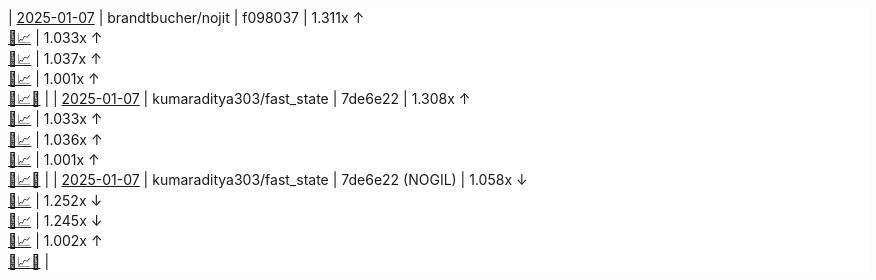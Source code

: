 | [2025-01-07](results/bm-20250107-3.14.0a3%2B-f098037) | brandtbucher/nojit | f098037 | 1.311x ↑<br>[📄](results/bm-20250107-3.14.0a3%2B-f098037/bm-20250107-arminc-aarch64-brandtbucher-nojit-3.14.0a3%2B-f098037-vs-3.10.4.md)[📈](results/bm-20250107-3.14.0a3%2B-f098037/bm-20250107-arminc-aarch64-brandtbucher-nojit-3.14.0a3%2B-f098037-vs-3.10.4.svg) | 1.033x ↑<br>[📄](results/bm-20250107-3.14.0a3%2B-f098037/bm-20250107-arminc-aarch64-brandtbucher-nojit-3.14.0a3%2B-f098037-vs-3.12.0.md)[📈](results/bm-20250107-3.14.0a3%2B-f098037/bm-20250107-arminc-aarch64-brandtbucher-nojit-3.14.0a3%2B-f098037-vs-3.12.0.svg) | 1.037x ↑<br>[📄](results/bm-20250107-3.14.0a3%2B-f098037/bm-20250107-arminc-aarch64-brandtbucher-nojit-3.14.0a3%2B-f098037-vs-3.13.0.md)[📈](results/bm-20250107-3.14.0a3%2B-f098037/bm-20250107-arminc-aarch64-brandtbucher-nojit-3.14.0a3%2B-f098037-vs-3.13.0.svg) | 1.001x ↑<br>[📄](results/bm-20250107-3.14.0a3%2B-f098037/bm-20250107-arminc-aarch64-brandtbucher-nojit-3.14.0a3%2B-f098037-vs-base.md)[📈](results/bm-20250107-3.14.0a3%2B-f098037/bm-20250107-arminc-aarch64-brandtbucher-nojit-3.14.0a3%2B-f098037-vs-base.svg)[🧠](results/bm-20250107-3.14.0a3%2B-f098037/bm-20250107-arminc-aarch64-brandtbucher-nojit-3.14.0a3%2B-f098037-vs-base-mem.svg) |
| [2025-01-07](results/bm-20250107-3.14.0a3%2B-7de6e22) | kumaraditya303/fast_state | 7de6e22 | 1.308x ↑<br>[📄](results/bm-20250107-3.14.0a3%2B-7de6e22/bm-20250107-arminc-aarch64-kumaraditya303-fast_state-3.14.0a3%2B-7de6e22-vs-3.10.4.md)[📈](results/bm-20250107-3.14.0a3%2B-7de6e22/bm-20250107-arminc-aarch64-kumaraditya303-fast_state-3.14.0a3%2B-7de6e22-vs-3.10.4.svg) | 1.033x ↑<br>[📄](results/bm-20250107-3.14.0a3%2B-7de6e22/bm-20250107-arminc-aarch64-kumaraditya303-fast_state-3.14.0a3%2B-7de6e22-vs-3.12.0.md)[📈](results/bm-20250107-3.14.0a3%2B-7de6e22/bm-20250107-arminc-aarch64-kumaraditya303-fast_state-3.14.0a3%2B-7de6e22-vs-3.12.0.svg) | 1.036x ↑<br>[📄](results/bm-20250107-3.14.0a3%2B-7de6e22/bm-20250107-arminc-aarch64-kumaraditya303-fast_state-3.14.0a3%2B-7de6e22-vs-3.13.0.md)[📈](results/bm-20250107-3.14.0a3%2B-7de6e22/bm-20250107-arminc-aarch64-kumaraditya303-fast_state-3.14.0a3%2B-7de6e22-vs-3.13.0.svg) | 1.001x ↑<br>[📄](results/bm-20250107-3.14.0a3%2B-7de6e22/bm-20250107-arminc-aarch64-kumaraditya303-fast_state-3.14.0a3%2B-7de6e22-vs-base.md)[📈](results/bm-20250107-3.14.0a3%2B-7de6e22/bm-20250107-arminc-aarch64-kumaraditya303-fast_state-3.14.0a3%2B-7de6e22-vs-base.svg)[🧠](results/bm-20250107-3.14.0a3%2B-7de6e22/bm-20250107-arminc-aarch64-kumaraditya303-fast_state-3.14.0a3%2B-7de6e22-vs-base-mem.svg) |
| [2025-01-07](results/bm-20250107-3.14.0a3%2B-7de6e22-NOGIL) | kumaraditya303/fast_state | 7de6e22 (NOGIL) | 1.058x ↓<br>[📄](results/bm-20250107-3.14.0a3%2B-7de6e22-NOGIL/bm-20250107-arminc-aarch64-kumaraditya303-fast_state-3.14.0a3%2B-7de6e22-vs-3.10.4.md)[📈](results/bm-20250107-3.14.0a3%2B-7de6e22-NOGIL/bm-20250107-arminc-aarch64-kumaraditya303-fast_state-3.14.0a3%2B-7de6e22-vs-3.10.4.svg) | 1.252x ↓<br>[📄](results/bm-20250107-3.14.0a3%2B-7de6e22-NOGIL/bm-20250107-arminc-aarch64-kumaraditya303-fast_state-3.14.0a3%2B-7de6e22-vs-3.12.0.md)[📈](results/bm-20250107-3.14.0a3%2B-7de6e22-NOGIL/bm-20250107-arminc-aarch64-kumaraditya303-fast_state-3.14.0a3%2B-7de6e22-vs-3.12.0.svg) | 1.245x ↓<br>[📄](results/bm-20250107-3.14.0a3%2B-7de6e22-NOGIL/bm-20250107-arminc-aarch64-kumaraditya303-fast_state-3.14.0a3%2B-7de6e22-vs-3.13.0.md)[📈](results/bm-20250107-3.14.0a3%2B-7de6e22-NOGIL/bm-20250107-arminc-aarch64-kumaraditya303-fast_state-3.14.0a3%2B-7de6e22-vs-3.13.0.svg) | 1.002x ↑<br>[📄](results/bm-20250107-3.14.0a3%2B-7de6e22-NOGIL/bm-20250107-arminc-aarch64-kumaraditya303-fast_state-3.14.0a3%2B-7de6e22-vs-base.md)[📈](results/bm-20250107-3.14.0a3%2B-7de6e22-NOGIL/bm-20250107-arminc-aarch64-kumaraditya303-fast_state-3.14.0a3%2B-7de6e22-vs-base.svg)[🧠](results/bm-20250107-3.14.0a3%2B-7de6e22-NOGIL/bm-20250107-arminc-aarch64-kumaraditya303-fast_state-3.14.0a3%2B-7de6e22-vs-base-mem.svg) |
